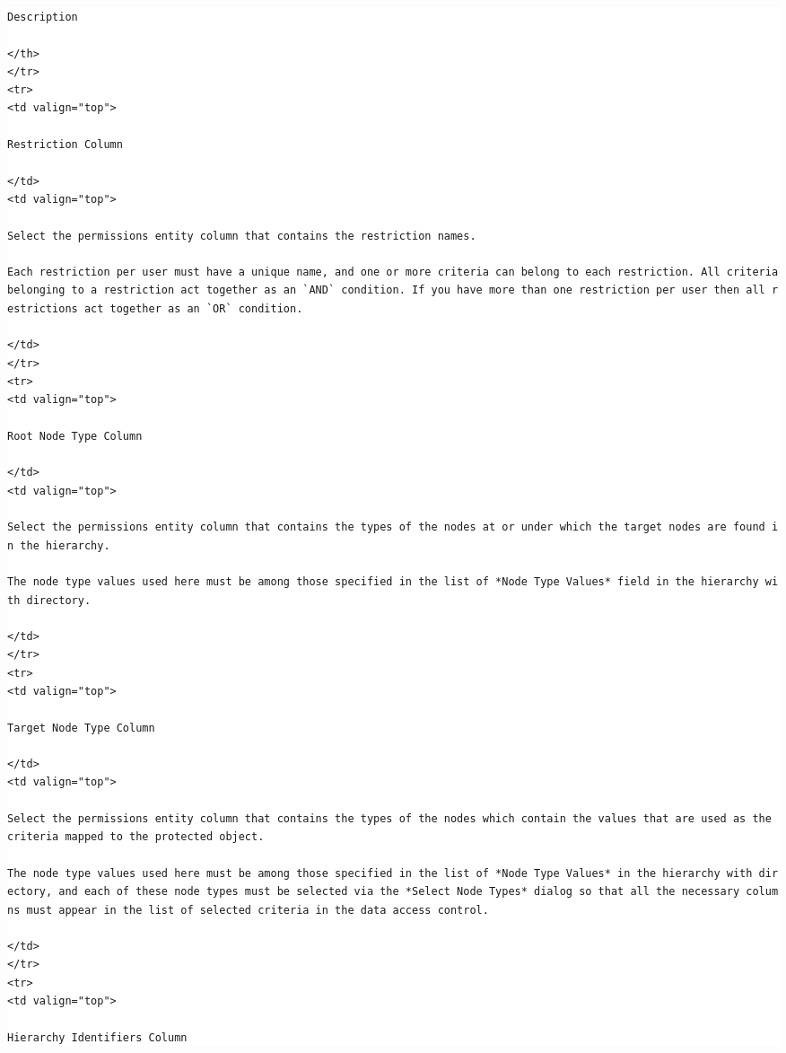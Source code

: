     Description
    
    </th>
    </tr>
    <tr>
    <td valign="top">
    
    Restriction Column
    
    </td>
    <td valign="top">
    
    Select the permissions entity column that contains the restriction names. 

    Each restriction per user must have a unique name, and one or more criteria can belong to each restriction. All criteria belonging to a restriction act together as an `AND` condition. If you have more than one restriction per user then all restrictions act together as an `OR` condition.
    
    </td>
    </tr>
    <tr>
    <td valign="top">
    
    Root Node Type Column
    
    </td>
    <td valign="top">
    
    Select the permissions entity column that contains the types of the nodes at or under which the target nodes are found in the hierarchy. 

    The node type values used here must be among those specified in the list of *Node Type Values* field in the hierarchy with directory.
    
    </td>
    </tr>
    <tr>
    <td valign="top">
    
    Target Node Type Column
    
    </td>
    <td valign="top">
    
    Select the permissions entity column that contains the types of the nodes which contain the values that are used as the criteria mapped to the protected object.

    The node type values used here must be among those specified in the list of *Node Type Values* in the hierarchy with directory, and each of these node types must be selected via the *Select Node Types* dialog so that all the necessary columns must appear in the list of selected criteria in the data access control.
    
    </td>
    </tr>
    <tr>
    <td valign="top">
    
    Hierarchy Identifiers Column
    